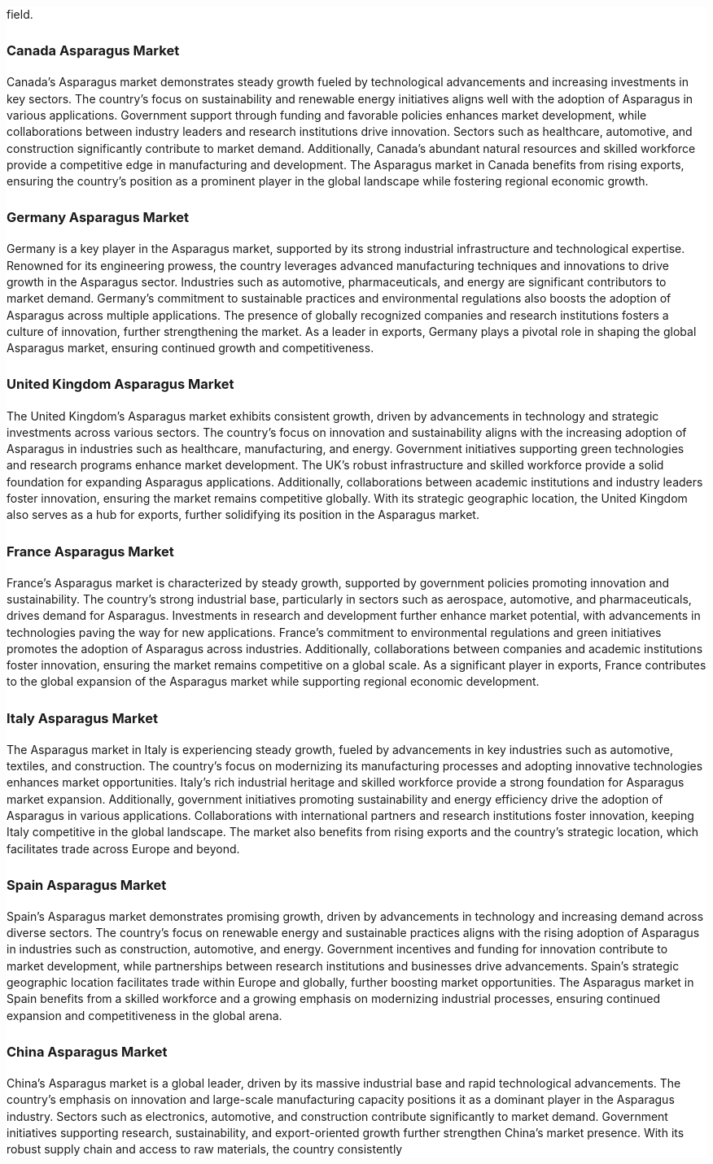 field.</p><h3>Canada Asparagus Market</h3><p>Canada&rsquo;s Asparagus market demonstrates steady growth fueled by technological advancements and increasing investments in key sectors. The country&rsquo;s focus on sustainability and renewable energy initiatives aligns well with the adoption of Asparagus in various applications. Government support through funding and favorable policies enhances market development, while collaborations between industry leaders and research institutions drive innovation. Sectors such as healthcare, automotive, and construction significantly contribute to market demand. Additionally, Canada&rsquo;s abundant natural resources and skilled workforce provide a competitive edge in manufacturing and development. The Asparagus market in Canada benefits from rising exports, ensuring the country&rsquo;s position as a prominent player in the global landscape while fostering regional economic growth.</p><h3>Germany Asparagus Market</h3><p>Germany is a key player in the Asparagus market, supported by its strong industrial infrastructure and technological expertise. Renowned for its engineering prowess, the country leverages advanced manufacturing techniques and innovations to drive growth in the Asparagus sector. Industries such as automotive, pharmaceuticals, and energy are significant contributors to market demand. Germany&rsquo;s commitment to sustainable practices and environmental regulations also boosts the adoption of Asparagus across multiple applications. The presence of globally recognized companies and research institutions fosters a culture of innovation, further strengthening the market. As a leader in exports, Germany plays a pivotal role in shaping the global Asparagus market, ensuring continued growth and competitiveness.</p><h3>United Kingdom Asparagus Market</h3><p>The United Kingdom&rsquo;s Asparagus market exhibits consistent growth, driven by advancements in technology and strategic investments across various sectors. The country&rsquo;s focus on innovation and sustainability aligns with the increasing adoption of Asparagus in industries such as healthcare, manufacturing, and energy. Government initiatives supporting green technologies and research programs enhance market development. The UK&rsquo;s robust infrastructure and skilled workforce provide a solid foundation for expanding Asparagus applications. Additionally, collaborations between academic institutions and industry leaders foster innovation, ensuring the market remains competitive globally. With its strategic geographic location, the United Kingdom also serves as a hub for exports, further solidifying its position in the Asparagus market.</p><h3>France Asparagus Market</h3><p>France&rsquo;s Asparagus market is characterized by steady growth, supported by government policies promoting innovation and sustainability. The country&rsquo;s strong industrial base, particularly in sectors such as aerospace, automotive, and pharmaceuticals, drives demand for Asparagus. Investments in research and development further enhance market potential, with advancements in technologies paving the way for new applications. France&rsquo;s commitment to environmental regulations and green initiatives promotes the adoption of Asparagus across industries. Additionally, collaborations between companies and academic institutions foster innovation, ensuring the market remains competitive on a global scale. As a significant player in exports, France contributes to the global expansion of the Asparagus market while supporting regional economic development.</p><h3>Italy Asparagus Market</h3><p>The Asparagus market in Italy is experiencing steady growth, fueled by advancements in key industries such as automotive, textiles, and construction. The country&rsquo;s focus on modernizing its manufacturing processes and adopting innovative technologies enhances market opportunities. Italy&rsquo;s rich industrial heritage and skilled workforce provide a strong foundation for Asparagus market expansion. Additionally, government initiatives promoting sustainability and energy efficiency drive the adoption of Asparagus in various applications. Collaborations with international partners and research institutions foster innovation, keeping Italy competitive in the global landscape. The market also benefits from rising exports and the country&rsquo;s strategic location, which facilitates trade across Europe and beyond.</p><h3>Spain Asparagus Market</h3><p>Spain&rsquo;s Asparagus market demonstrates promising growth, driven by advancements in technology and increasing demand across diverse sectors. The country&rsquo;s focus on renewable energy and sustainable practices aligns with the rising adoption of Asparagus in industries such as construction, automotive, and energy. Government incentives and funding for innovation contribute to market development, while partnerships between research institutions and businesses drive advancements. Spain&rsquo;s strategic geographic location facilitates trade within Europe and globally, further boosting market opportunities. The Asparagus market in Spain benefits from a skilled workforce and a growing emphasis on modernizing industrial processes, ensuring continued expansion and competitiveness in the global arena.</p><h3>China Asparagus Market</h3><p>China&rsquo;s Asparagus market is a global leader, driven by its massive industrial base and rapid technological advancements. The country&rsquo;s emphasis on innovation and large-scale manufacturing capacity positions it as a dominant player in the Asparagus industry. Sectors such as electronics, automotive, and construction contribute significantly to market demand. Government initiatives supporting research, sustainability, and export-oriented growth further strengthen China&rsquo;s market presence. With its robust supply chain and access to raw materials, the country consistently